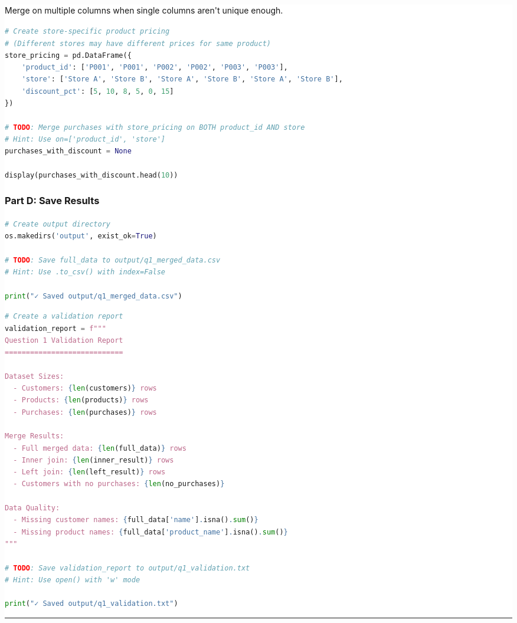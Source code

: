 Merge on multiple columns when single columns aren't unique enough.

```python
# Create store-specific product pricing
# (Different stores may have different prices for same product)
store_pricing = pd.DataFrame({
    'product_id': ['P001', 'P001', 'P002', 'P002', 'P003', 'P003'],
    'store': ['Store A', 'Store B', 'Store A', 'Store B', 'Store A', 'Store B'],
    'discount_pct': [5, 10, 8, 5, 0, 15]
})

# TODO: Merge purchases with store_pricing on BOTH product_id AND store
# Hint: Use on=['product_id', 'store']
purchases_with_discount = None

display(purchases_with_discount.head(10))
```

### Part D: Save Results

```python
# Create output directory
os.makedirs('output', exist_ok=True)

# TODO: Save full_data to output/q1_merged_data.csv
# Hint: Use .to_csv() with index=False

print("✓ Saved output/q1_merged_data.csv")
```

```python
# Create a validation report
validation_report = f"""
Question 1 Validation Report
============================

Dataset Sizes:
  - Customers: {len(customers)} rows
  - Products: {len(products)} rows
  - Purchases: {len(purchases)} rows

Merge Results:
  - Full merged data: {len(full_data)} rows
  - Inner join: {len(inner_result)} rows
  - Left join: {len(left_result)} rows
  - Customers with no purchases: {len(no_purchases)}

Data Quality:
  - Missing customer names: {full_data['name'].isna().sum()}
  - Missing product names: {full_data['product_name'].isna().sum()}
"""

# TODO: Save validation_report to output/q1_validation.txt
# Hint: Use open() with 'w' mode

print("✓ Saved output/q1_validation.txt")
```

---